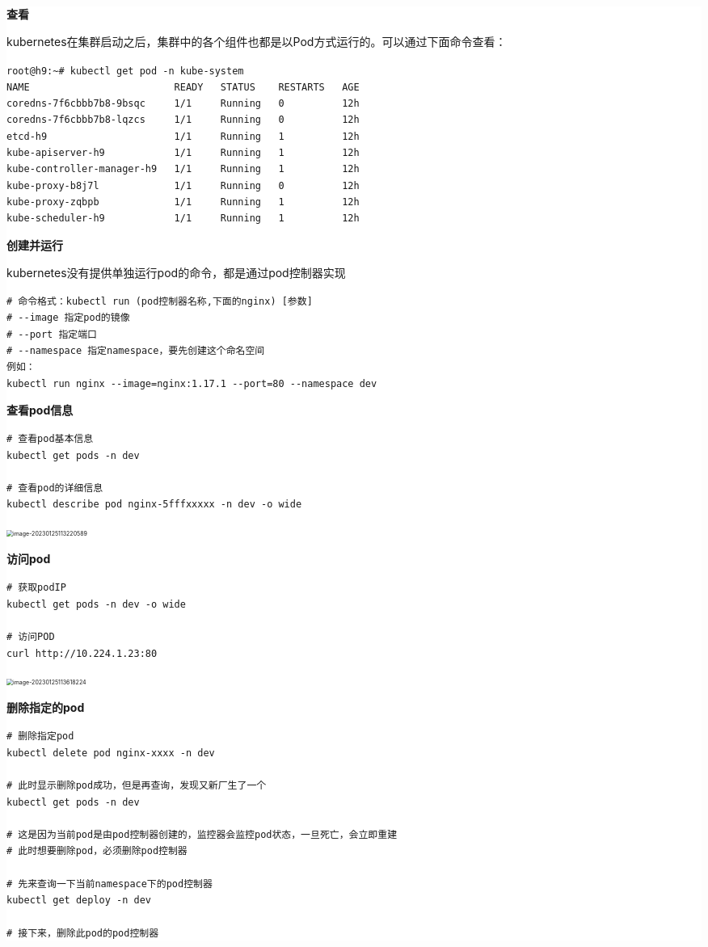**查看**

kubernetes在集群启动之后，集群中的各个组件也都是以Pod方式运行的。可以通过下面命令查看：

```shell
root@h9:~# kubectl get pod -n kube-system
NAME                         READY   STATUS    RESTARTS   AGE
coredns-7f6cbbb7b8-9bsqc     1/1     Running   0          12h
coredns-7f6cbbb7b8-lqzcs     1/1     Running   0          12h
etcd-h9                      1/1     Running   1          12h
kube-apiserver-h9            1/1     Running   1          12h
kube-controller-manager-h9   1/1     Running   1          12h
kube-proxy-b8j7l             1/1     Running   0          12h
kube-proxy-zqbpb             1/1     Running   1          12h
kube-scheduler-h9            1/1     Running   1          12h
```

**创建并运行**

kubernetes没有提供单独运行pod的命令，都是通过pod控制器实现

```shell
# 命令格式：kubectl run (pod控制器名称,下面的nginx) [参数]
# --image 指定pod的镜像
# --port 指定端口
# --namespace 指定namespace，要先创建这个命名空间
例如：
kubectl run nginx --image=nginx:1.17.1 --port=80 --namespace dev
```

**查看pod信息**

```shell
# 查看pod基本信息
kubectl get pods -n dev

# 查看pod的详细信息
kubectl describe pod nginx-5fffxxxxx -n dev -o wide
```

<img src="http://yixuan004.oss-cn-hangzhou.aliyuncs.com/img/image-20230125113220589.png" alt="image-20230125113220589" style="zoom:50%;" />

**访问pod**

```shell
# 获取podIP
kubectl get pods -n dev -o wide

# 访问POD
curl http://10.224.1.23:80
```

<img src="http://yixuan004.oss-cn-hangzhou.aliyuncs.com/img/image-20230125113618224.png" alt="image-20230125113618224" style="zoom:50%;" />

**删除指定的pod**

```shell
# 删除指定pod
kubectl delete pod nginx-xxxx -n dev

# 此时显示删除pod成功，但是再查询，发现又新厂生了一个
kubectl get pods -n dev

# 这是因为当前pod是由pod控制器创建的，监控器会监控pod状态，一旦死亡，会立即重建
# 此时想要删除pod，必须删除pod控制器

# 先来查询一下当前namespace下的pod控制器
kubectl get deploy -n dev

# 接下来，删除此pod的pod控制器
```